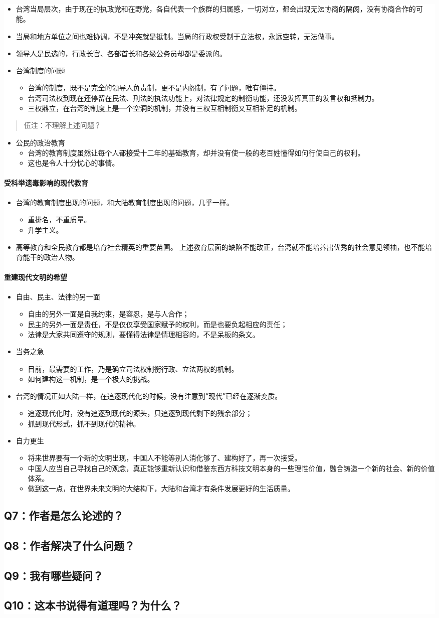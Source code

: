 - 台湾当局层次，由于现在的执政党和在野党，各自代表一个族群的归属感，一切对立，都会出现无法协商的隔阂，没有协商合作的可能。

- 当局和地方单位之间也难协调，不是冲突就是抵制。当局的行政权受制于立法权，永远空转，无法做事。

- 领导人是民选的，行政长官、各部首长和各级公务员却都是委派的。

- 台湾制度的问题
  - 台湾的制度，既不是完全的领导人负责制，更不是内阁制，有了问题，唯有僵持。
  - 台湾司法权到现在还停留在民法、刑法的执法功能上，对法律规定的制衡功能，还没发挥真正的发言权和抵制力。
  - 三权鼎立，在台湾的制度上是一个空洞的机制，并没有三权互相制衡又互相补足的机制。

> 伍注：不理解上述问题？

- 公民的政治教育
  - 台湾的教育制度虽然让每个人都接受十二年的基础教育，却并没有使一般的老百姓懂得如何行使自己的权利。
  - 这也是令人十分忧心的事情。

#### 受科举遗毒影响的现代教育

- 台湾的教育制度出现的问题，和大陆教育制度出现的问题，几乎一样。
  - 重排名，不重质量。
  - 升学主义。

- 高等教育和全民教育都是培育社会精英的重要苗圃。
  上述教育层面的缺陷不能改正，台湾就不能培养出优秀的社会意见领袖，也不能培育能干的政治人物。

#### 重建现代文明的希望

- 自由、民主、法律的另一面
  - 自由的另外一面是自我约束，是容忍，是与人合作；
  - 民主的另外一面是责任，不是仅仅享受国家赋予的权利，而是也要负起相应的责任；
  - 法律是大家共同遵守的规则，要懂得法律是情理相容的，不是呆板的条文。

- 当务之急
  - 目前，最需要的工作，乃是确立司法权制衡行政、立法两权的机制。
  - 如何建构这一机制，是一个极大的挑战。

- 台湾的情况正如大陆一样，在追逐现代化的时候，没有注意到“现代”已经在逐渐变质。
  - 追逐现代化时，没有追逐到现代的源头，只追逐到现代剩下的残余部分；
  - 抓到现代形式，抓不到现代的精神。

- 自力更生
  - 将来世界要有一个新的文明出现，中国人不能等别人消化够了、建构好了，再一次接受。
  - 中国人应当自己寻找自己的观念，真正能够重新认识和借鉴东西方科技文明本身的一些理性价值，融合铸造一个新的社会、新的价值体系。
  - 做到这一点，在世界未来文明的大结构下，大陆和台湾才有条件发展更好的生活质量。

## Q7：作者是怎么论述的？

## Q8：作者解决了什么问题？

## Q9：我有哪些疑问？

## Q10：这本书说得有道理吗？为什么？
